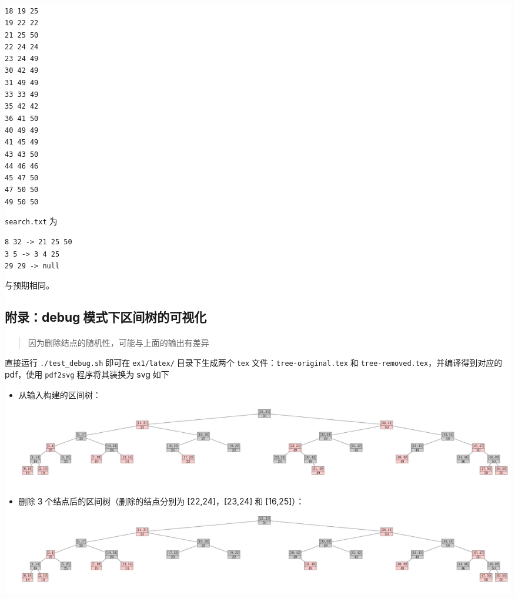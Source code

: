 ```plaintext
18 19 25 
19 22 22 
21 25 50 
22 24 24 
23 24 49 
30 42 49 
31 49 49 
33 33 49 
35 42 42 
36 41 50 
40 49 49 
41 45 49 
43 43 50 
44 46 46 
45 47 50 
47 50 50 
49 50 50 
```

`search.txt` 为

```plaintext
8 32 -> 21 25 50
3 5 -> 3 4 25
29 29 -> null
```

与预期相同。

## 附录：debug 模式下区间树的可视化

> 因为删除结点的随机性，可能与上面的输出有差异

直接运行 `./test_debug.sh` 即可在 `ex1/latex/` 目录下生成两个 `tex` 文件：`tree-original.tex` 和 `tree-removed.tex`，并编译得到对应的 pdf，使用 `pdf2svg` 程序将其装换为 svg 如下

- 从输入构建的区间树：

  ![tree-original](./assets/tree-original.svg)

- 删除 3 个结点后的区间树（删除的结点分别为 [22,24]，[23,24] 和 [16,25]）：

  ![tree-removed](./assets/tree-removed.svg)

